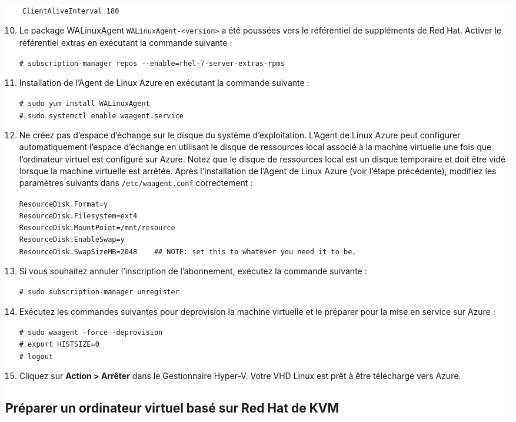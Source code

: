         ClientAliveInterval 180

10. Le package WALinuxAgent `WALinuxAgent-<version>` a été poussées vers le référentiel de suppléments de Red Hat. Activer le référentiel extras en exécutant la commande suivante :

        # subscription-manager repos --enable=rhel-7-server-extras-rpms

11. Installation de l’Agent de Linux Azure en exécutant la commande suivante :

        # sudo yum install WALinuxAgent
        # sudo systemctl enable waagent.service

12. Ne créez pas d’espace d’échange sur le disque du système d’exploitation. L’Agent de Linux Azure peut configurer automatiquement l’espace d’échange en utilisant le disque de ressources local associé à la machine virtuelle une fois que l’ordinateur virtuel est configuré sur Azure. Notez que le disque de ressources local est un disque temporaire et doit être vidé lorsque la machine virtuelle est arrêtée. Après l’installation de l’Agent de Linux Azure (voir l’étape précédente), modifiez les paramètres suivants dans `/etc/waagent.conf` correctement :

        ResourceDisk.Format=y
        ResourceDisk.Filesystem=ext4
        ResourceDisk.MountPoint=/mnt/resource
        ResourceDisk.EnableSwap=y
        ResourceDisk.SwapSizeMB=2048    ## NOTE: set this to whatever you need it to be.

13. Si vous souhaitez annuler l’inscription de l’abonnement, exécutez la commande suivante :

        # sudo subscription-manager unregister

14. Exécutez les commandes suivantes pour deprovision la machine virtuelle et le préparer pour la mise en service sur Azure :

        # sudo waagent -force -deprovision
        # export HISTSIZE=0
        # logout

15. Cliquez sur **Action > Arrêter** dans le Gestionnaire Hyper-V. Votre VHD Linux est prêt à être téléchargé vers Azure.
 


## <a name="prepare-a-red-hat-based-virtual-machine-from-kvm"></a>Préparer un ordinateur virtuel basé sur Red Hat de KVM
